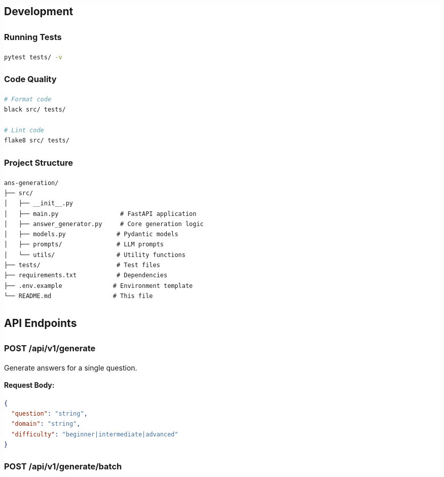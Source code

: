## Development

### Running Tests

```bash
pytest tests/ -v
```

### Code Quality

```bash
# Format code
black src/ tests/

# Lint code
flake8 src/ tests/
```

### Project Structure

```
ans-generation/
├── src/
│   ├── __init__.py
│   ├── main.py                 # FastAPI application
│   ├── answer_generator.py     # Core generation logic
│   ├── models.py              # Pydantic models
│   ├── prompts/               # LLM prompts
│   └── utils/                 # Utility functions
├── tests/                     # Test files
├── requirements.txt           # Dependencies
├── .env.example              # Environment template
└── README.md                 # This file
```

## API Endpoints

### POST /api/v1/generate

Generate answers for a single question.

**Request Body:**

```json
{
  "question": "string",
  "domain": "string",
  "difficulty": "beginner|intermediate|advanced"
}
```

### POST /api/v1/generate/batch
